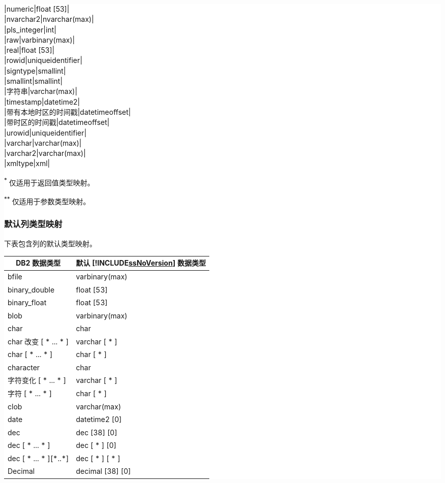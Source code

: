 |numeric|float [53]|  
|nvarchar2|nvarchar(max)|  
|pls_integer|int|  
|raw|varbinary(max)|  
|real|float [53]|  
|rowid|uniqueidentifier|  
|signtype|smallint|  
|smallint|smallint|  
|字符串|varchar(max)|  
|timestamp|datetime2|  
|带有本地时区的时间戳|datetimeoffset|  
|带时区的时间戳|datetimeoffset|  
|urowid|uniqueidentifier|  
|varchar|varchar(max)|  
|varchar2|varchar(max)|  
|xmltype|xml|  
  
<sup>\*</sup> 仅适用于返回值类型映射。  
  
<sup>\*\*</sup> 仅适用于参数类型映射。  
  
### <a name="default-column-type-mapping"></a>默认列类型映射  
下表包含列的默认类型映射。  
  
|DB2 数据类型|默认 [!INCLUDE[ssNoVersion](../../includes/ssnoversion-md.md)] 数据类型|  
|-----------------|-------------------------------------------------------------------------|  
|bfile|varbinary(max)|  
|binary_double|float [53]|  
|binary_float|float [53]|  
|blob|varbinary(max)|  
|char|char|  
|char 改变 [ \* ... \* ]|varchar [ \* ]|  
|char [ \* ... \* ]|char [ \* ]|  
|character|char|  
|字符变化 [ \* ... \* ]|varchar [ \* ]|  
|字符 [ \* ... \* ]|char [ \* ]|  
|clob|varchar(max)|  
|date|datetime2 [0]|  
|dec|dec [38] [0]|  
|dec [ \* ... \* ]|dec [ \* ] [0]|  
|dec [ \* ... \* ][\*..\*]|dec [ \* ] [ \* ]|  
|Decimal|decimal [38] [0]|  